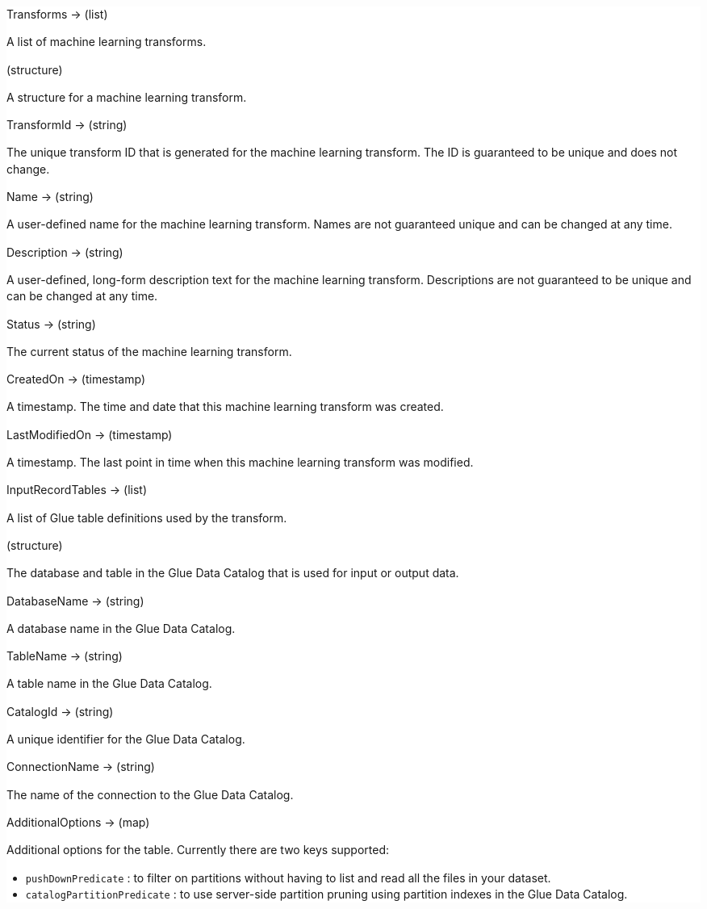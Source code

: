 Transforms -> (list)

A list of machine learning transforms.

(structure)

A structure for a machine learning transform.

TransformId -> (string)

The unique transform ID that is generated for the machine learning transform. The ID is guaranteed to be unique and does not change.

Name -> (string)

A user-defined name for the machine learning transform. Names are not guaranteed unique and can be changed at any time.

Description -> (string)

A user-defined, long-form description text for the machine learning transform. Descriptions are not guaranteed to be unique and can be changed at any time.

Status -> (string)

The current status of the machine learning transform.

CreatedOn -> (timestamp)

A timestamp. The time and date that this machine learning transform was created.

LastModifiedOn -> (timestamp)

A timestamp. The last point in time when this machine learning transform was modified.

InputRecordTables -> (list)

A list of Glue table definitions used by the transform.

(structure)

The database and table in the Glue Data Catalog that is used for input or output data.

DatabaseName -> (string)

A database name in the Glue Data Catalog.

TableName -> (string)

A table name in the Glue Data Catalog.

CatalogId -> (string)

A unique identifier for the Glue Data Catalog.

ConnectionName -> (string)

The name of the connection to the Glue Data Catalog.

AdditionalOptions -> (map)

Additional options for the table. Currently there are two keys supported:

- `pushDownPredicate` : to filter on partitions without having to list and read all the files in your dataset.
- `catalogPartitionPredicate` : to use server-side partition pruning using partition indexes in the Glue Data Catalog.
